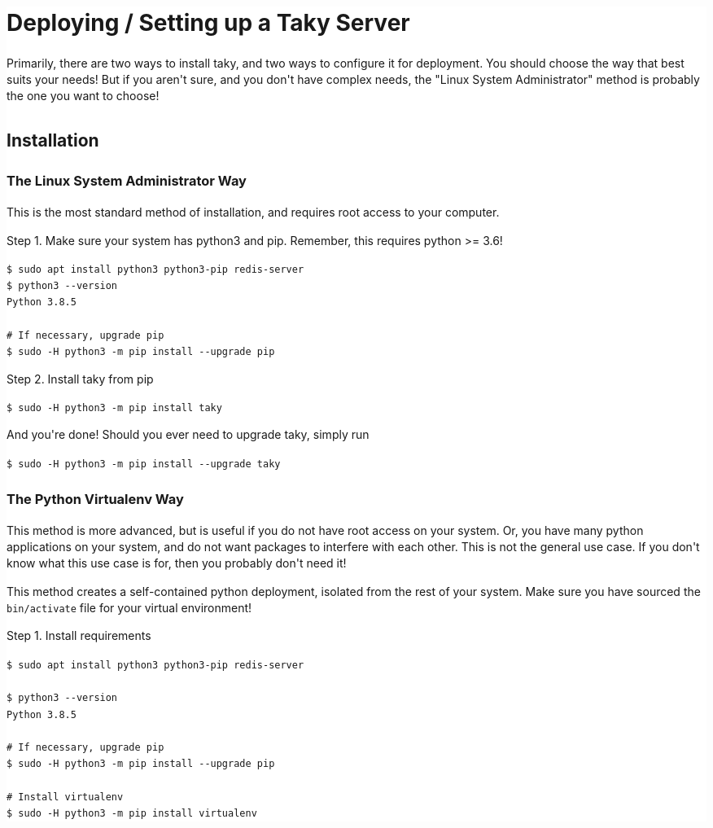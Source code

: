 # Deploying / Setting up a Taky Server

Primarily, there are two ways to install taky, and two ways to configure it for
deployment. You should choose the way that best suits your needs! But if you
aren't sure, and you don't have complex needs, the "Linux System Administrator"
method is probably the one you want to choose!

## Installation

### The Linux System Administrator Way

This is the most standard method of installation, and requires root access to
your computer.

Step 1. Make sure your system has python3 and pip. Remember, this requires
python >= 3.6!

```
$ sudo apt install python3 python3-pip redis-server
$ python3 --version
Python 3.8.5

# If necessary, upgrade pip
$ sudo -H python3 -m pip install --upgrade pip
```

Step 2. Install taky from pip

```
$ sudo -H python3 -m pip install taky
```

And you're done! Should you ever need to upgrade taky, simply run

```
$ sudo -H python3 -m pip install --upgrade taky
```

### The Python Virtualenv Way

This method is more advanced, but is useful if you do not have root access on
your system. Or, you have many python applications on your system, and do not
want packages to interfere with each other. This is not the general use case.
If you don't know what this use case is for, then you probably don't need it!

This method creates a self-contained python deployment, isolated from the rest
of your system. Make sure you have sourced the `bin/activate` file for your
virtual environment!

Step 1. Install requirements

```
$ sudo apt install python3 python3-pip redis-server

$ python3 --version
Python 3.8.5

# If necessary, upgrade pip
$ sudo -H python3 -m pip install --upgrade pip

# Install virtualenv
$ sudo -H python3 -m pip install virtualenv
```
